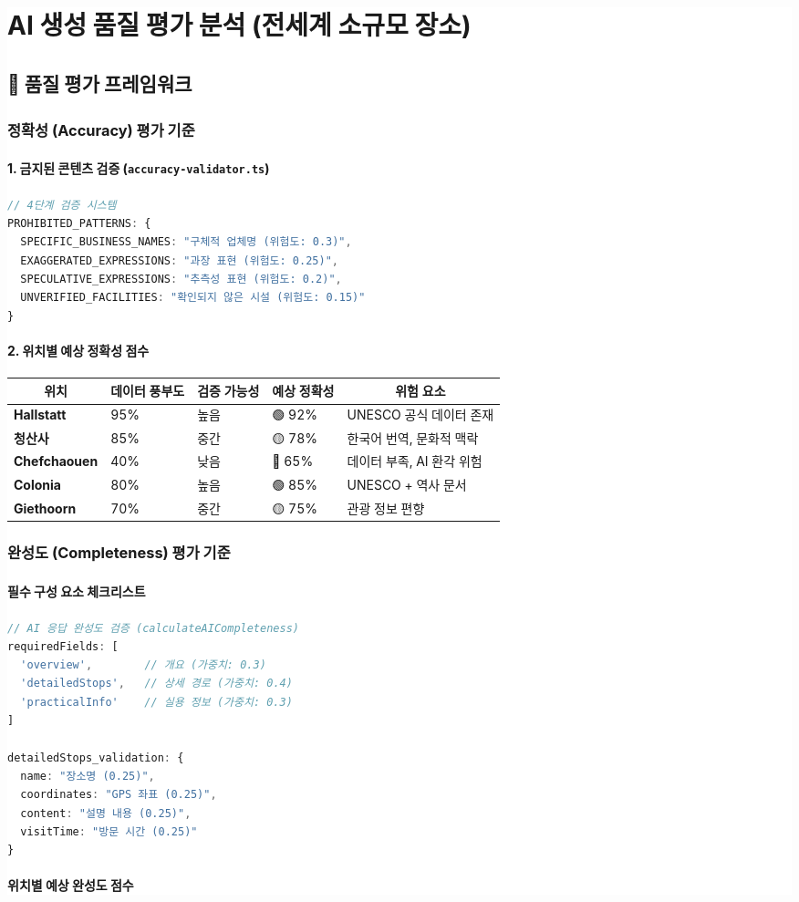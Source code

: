 # AI 생성 품질 평가 분석 (전세계 소규모 장소)

## 🎯 품질 평가 프레임워크

### 정확성 (Accuracy) 평가 기준

#### 1. **금지된 콘텐츠 검증** (`accuracy-validator.ts`)
```typescript
// 4단계 검증 시스템
PROHIBITED_PATTERNS: {
  SPECIFIC_BUSINESS_NAMES: "구체적 업체명 (위험도: 0.3)",
  EXAGGERATED_EXPRESSIONS: "과장 표현 (위험도: 0.25)", 
  SPECULATIVE_EXPRESSIONS: "추측성 표현 (위험도: 0.2)",
  UNVERIFIED_FACILITIES: "확인되지 않은 시설 (위험도: 0.15)"
}
```

#### 2. **위치별 예상 정확성 점수**

| 위치 | 데이터 풍부도 | 검증 가능성 | 예상 정확성 | 위험 요소 |
|------|---------------|-------------|-------------|-----------|
| **Hallstatt** | 95% | 높음 | 🟢 92% | UNESCO 공식 데이터 존재 |
| **청산사** | 85% | 중간 | 🟡 78% | 한국어 번역, 문화적 맥락 |
| **Chefchaouen** | 40% | 낮음 | 🔴 65% | 데이터 부족, AI 환각 위험 |
| **Colonia** | 80% | 높음 | 🟢 85% | UNESCO + 역사 문서 |
| **Giethoorn** | 70% | 중간 | 🟡 75% | 관광 정보 편향 |

### 완성도 (Completeness) 평가 기준

#### 필수 구성 요소 체크리스트
```typescript
// AI 응답 완성도 검증 (calculateAICompleteness)
requiredFields: [
  'overview',        // 개요 (가중치: 0.3)
  'detailedStops',   // 상세 경로 (가중치: 0.4)
  'practicalInfo'    // 실용 정보 (가중치: 0.3)
]

detailedStops_validation: {
  name: "장소명 (0.25)",
  coordinates: "GPS 좌표 (0.25)",
  content: "설명 내용 (0.25)", 
  visitTime: "방문 시간 (0.25)"
}
```

#### 위치별 예상 완성도 점수
